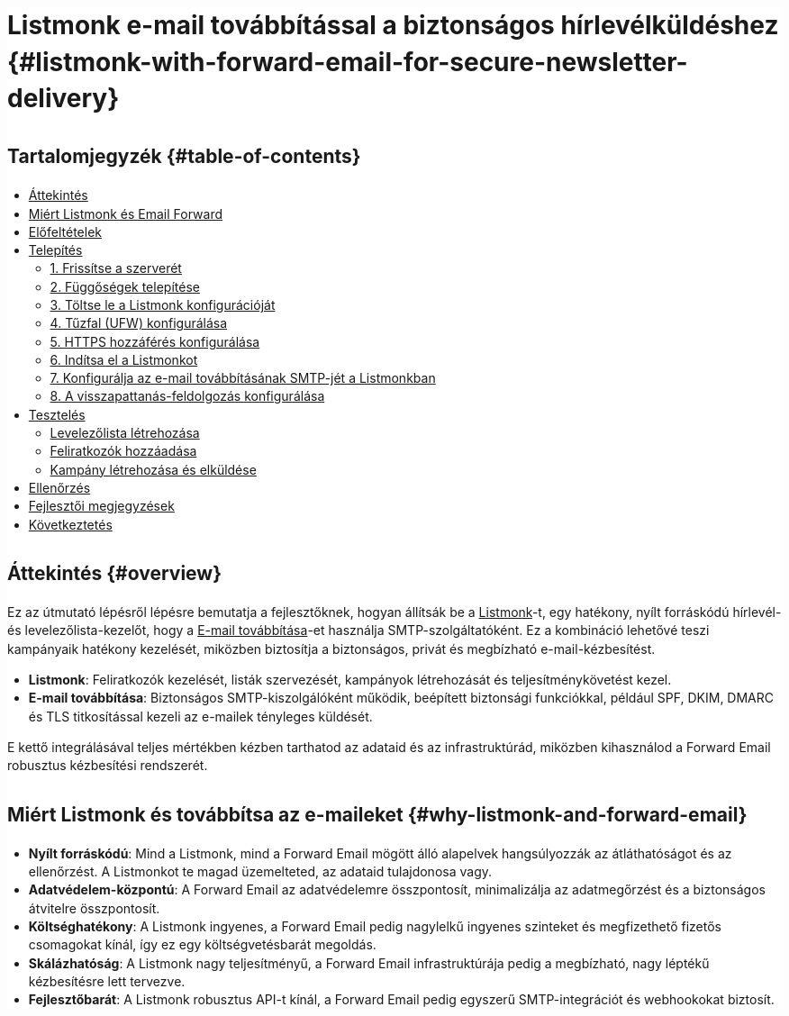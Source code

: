 # Listmonk e-mail továbbítással a biztonságos hírlevélküldéshez {#listmonk-with-forward-email-for-secure-newsletter-delivery}

## Tartalomjegyzék {#table-of-contents}

* [Áttekintés](#overview)
* [Miért Listmonk és Email Forward](#why-listmonk-and-forward-email)
* [Előfeltételek](#prerequisites)
* [Telepítés](#installation)
  * [1. Frissítse a szerverét](#1-update-your-server)
  * [2. Függőségek telepítése](#2-install-dependencies)
  * [3. Töltse le a Listmonk konfigurációját](#3-download-listmonk-configuration)
  * [4. Tűzfal (UFW) konfigurálása](#4-configure-firewall-ufw)
  * [5. HTTPS hozzáférés konfigurálása](#5-configure-https-access)
  * [6. Indítsa el a Listmonkot](#6-start-listmonk)
  * [7. Konfigurálja az e-mail továbbításának SMTP-jét a Listmonkban](#7-configure-forward-email-smtp-in-listmonk)
  * [8. A visszapattanás-feldolgozás konfigurálása](#8-configure-bounce-processing)
* [Tesztelés](#testing)
  * [Levelezőlista létrehozása](#create-a-mailing-list)
  * [Feliratkozók hozzáadása](#add-subscribers)
  * [Kampány létrehozása és elküldése](#create-and-send-a-campaign)
* [Ellenőrzés](#verification)
* [Fejlesztői megjegyzések](#developer-notes)
* [Következtetés](#conclusion)

## Áttekintés {#overview}

Ez az útmutató lépésről lépésre bemutatja a fejlesztőknek, hogyan állítsák be a [Listmonk](https://listmonk.app/)-t, egy hatékony, nyílt forráskódú hírlevél- és levelezőlista-kezelőt, hogy a [E-mail továbbítása](https://forwardemail.net/)-et használja SMTP-szolgáltatóként. Ez a kombináció lehetővé teszi kampányaik hatékony kezelését, miközben biztosítja a biztonságos, privát és megbízható e-mail-kézbesítést.

* **Listmonk**: Feliratkozók kezelését, listák szervezését, kampányok létrehozását és teljesítménykövetést kezel.
* **E-mail továbbítása**: Biztonságos SMTP-kiszolgálóként működik, beépített biztonsági funkciókkal, például SPF, DKIM, DMARC és TLS titkosítással kezeli az e-mailek tényleges küldését.

E kettő integrálásával teljes mértékben kézben tarthatod az adataid és az infrastruktúrád, miközben kihasználod a Forward Email robusztus kézbesítési rendszerét.

## Miért Listmonk és továbbítsa az e-maileket {#why-listmonk-and-forward-email}

* **Nyílt forráskódú**: Mind a Listmonk, mind a Forward Email mögött álló alapelvek hangsúlyozzák az átláthatóságot és az ellenőrzést. A Listmonkot te magad üzemelteted, az adataid tulajdonosa vagy.
* **Adatvédelem-központú**: A Forward Email az adatvédelemre összpontosít, minimalizálja az adatmegőrzést és a biztonságos átvitelre összpontosít.
* **Költséghatékony**: A Listmonk ingyenes, a Forward Email pedig nagylelkű ingyenes szinteket és megfizethető fizetős csomagokat kínál, így ez egy költségvetésbarát megoldás.
* **Skálázhatóság**: A Listmonk nagy teljesítményű, a Forward Email infrastruktúrája pedig a megbízható, nagy léptékű kézbesítésre lett tervezve.
* **Fejlesztőbarát**: A Listmonk robusztus API-t kínál, a Forward Email pedig egyszerű SMTP-integrációt és webhookokat biztosít.

